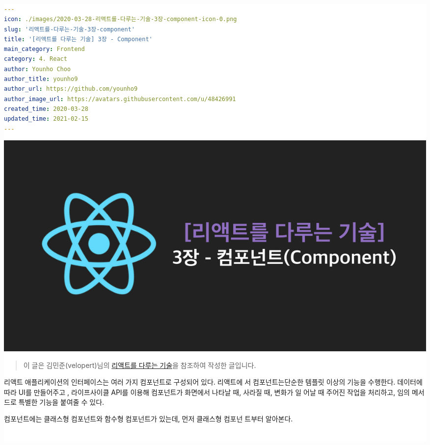 ```yaml
---
icon: ./images/2020-03-28-리액트를-다루는-기술-3장-component-icon-0.png
slug: '리액트를-다루는-기술-3장-component'
title: '[리액트를 다루는 기술] 3장 - Component'
main_category: Frontend
category: 4. React
author: Younho Choo
author_title: younho9
author_url: https://github.com/younho9
author_image_url: https://avatars.githubusercontent.com/u/48426991
created_time: 2020-03-28
updated_time: 2021-02-15
---
```


![2020-03-28-리액트를-다루는-기술-3장-component-image-0](./images/2020-03-28-리액트를-다루는-기술-3장-component-image-0.png)

> 이 글은 김민준(velopert)님의
> [리액트를 다루는 기술](http://www.yes24.com/Product/Goods/78233628?Acode=101)을
> 참조하여 작성한 글입니다.

리액트 애플리케이션의 인터페이스는 여러 가지 컴포넌트로 구성되어 있다. 리액트에
서 컴포넌트는단순한 템플릿 이상의 기능을 수행한다. 데이터에 따라 UI를 만들어주고
, 라이프사이클 API를 이용해 컴포넌트가 화면에서 나타날 때, 사라질 때, 변화가 일
어날 때 주어진 작업을 처리하고, 임의 메서드로 특별한 기능을 붙여줄 수 있다.

컴포넌트에는 클래스형 컴포넌트와 함수형 컴포넌트가 있는데, 먼저 클래스형 컴포넌
트부터 알아본다.

<br />
